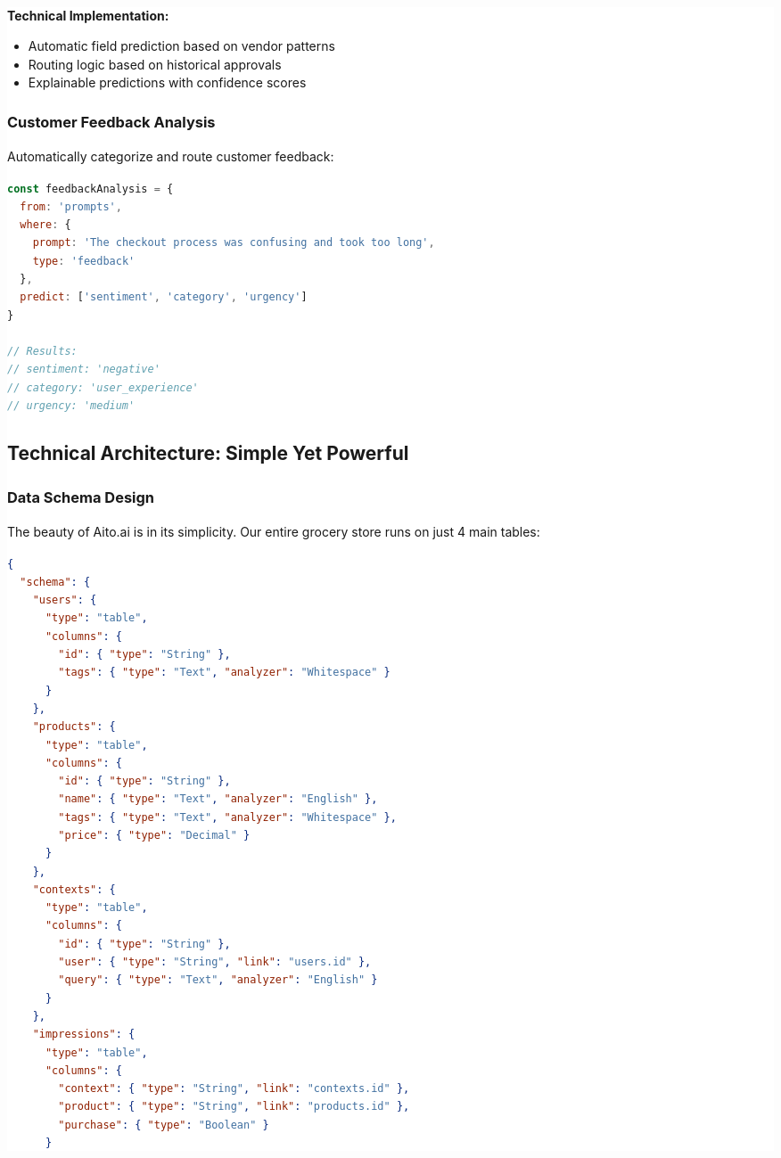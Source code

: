 **Technical Implementation:**
- Automatic field prediction based on vendor patterns
- Routing logic based on historical approvals
- Explainable predictions with confidence scores

### Customer Feedback Analysis

Automatically categorize and route customer feedback:

```javascript
const feedbackAnalysis = {
  from: 'prompts',
  where: { 
    prompt: 'The checkout process was confusing and took too long',
    type: 'feedback'
  },
  predict: ['sentiment', 'category', 'urgency']
}

// Results: 
// sentiment: 'negative'
// category: 'user_experience' 
// urgency: 'medium'
```

## Technical Architecture: Simple Yet Powerful

### Data Schema Design

The beauty of Aito.ai is in its simplicity. Our entire grocery store runs on just 4 main tables:

```json
{
  "schema": {
    "users": {
      "type": "table",
      "columns": {
        "id": { "type": "String" },
        "tags": { "type": "Text", "analyzer": "Whitespace" }
      }
    },
    "products": {
      "type": "table",
      "columns": {
        "id": { "type": "String" },
        "name": { "type": "Text", "analyzer": "English" },
        "tags": { "type": "Text", "analyzer": "Whitespace" },
        "price": { "type": "Decimal" }
      }
    },
    "contexts": {
      "type": "table",
      "columns": {
        "id": { "type": "String" },
        "user": { "type": "String", "link": "users.id" },
        "query": { "type": "Text", "analyzer": "English" }
      }
    },
    "impressions": {
      "type": "table",
      "columns": {
        "context": { "type": "String", "link": "contexts.id" },
        "product": { "type": "String", "link": "products.id" },
        "purchase": { "type": "Boolean" }
      }
```